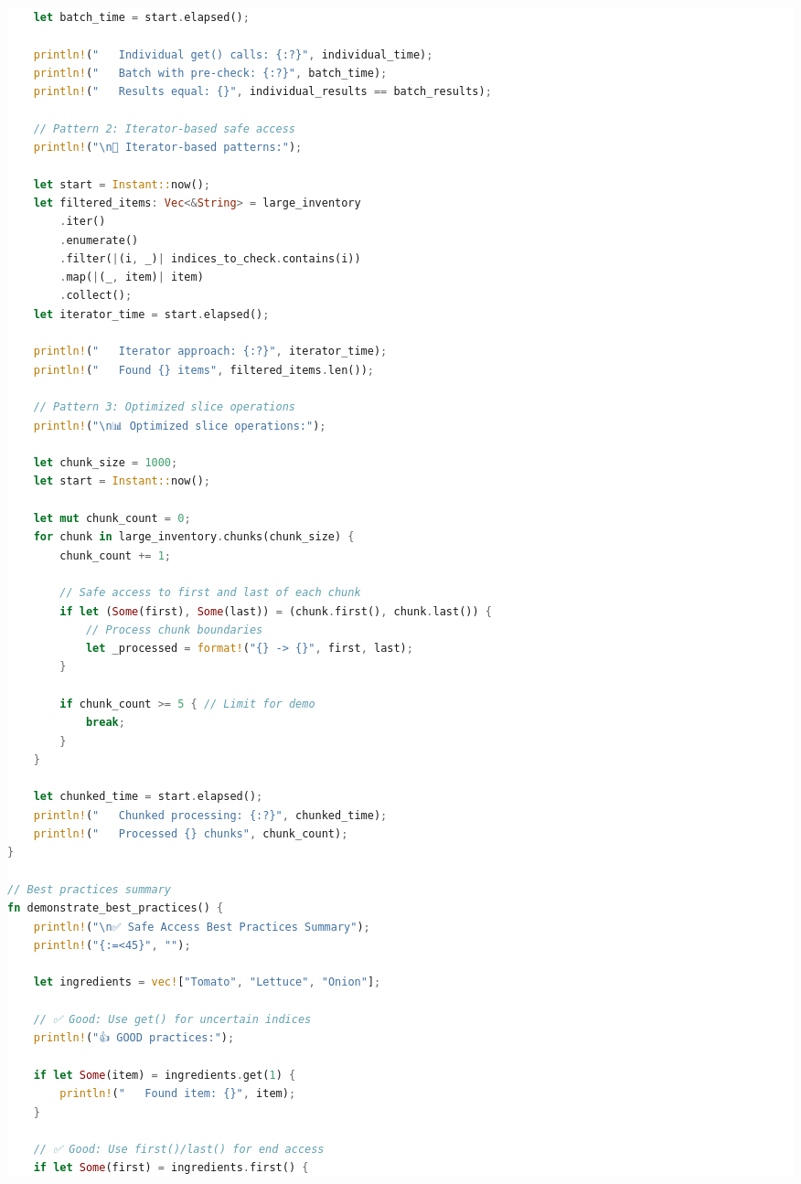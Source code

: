 ```rust
    let batch_time = start.elapsed();

    println!("   Individual get() calls: {:?}", individual_time);
    println!("   Batch with pre-check: {:?}", batch_time);
    println!("   Results equal: {}", individual_results == batch_results);

    // Pattern 2: Iterator-based safe access
    println!("\n🔄 Iterator-based patterns:");

    let start = Instant::now();
    let filtered_items: Vec<&String> = large_inventory
        .iter()
        .enumerate()
        .filter(|(i, _)| indices_to_check.contains(i))
        .map(|(_, item)| item)
        .collect();
    let iterator_time = start.elapsed();

    println!("   Iterator approach: {:?}", iterator_time);
    println!("   Found {} items", filtered_items.len());

    // Pattern 3: Optimized slice operations
    println!("\n📊 Optimized slice operations:");

    let chunk_size = 1000;
    let start = Instant::now();

    let mut chunk_count = 0;
    for chunk in large_inventory.chunks(chunk_size) {
        chunk_count += 1;

        // Safe access to first and last of each chunk
        if let (Some(first), Some(last)) = (chunk.first(), chunk.last()) {
            // Process chunk boundaries
            let _processed = format!("{} -> {}", first, last);
        }

        if chunk_count >= 5 { // Limit for demo
            break;
        }
    }

    let chunked_time = start.elapsed();
    println!("   Chunked processing: {:?}", chunked_time);
    println!("   Processed {} chunks", chunk_count);
}

// Best practices summary
fn demonstrate_best_practices() {
    println!("\n✅ Safe Access Best Practices Summary");
    println!("{:=<45}", "");

    let ingredients = vec!["Tomato", "Lettuce", "Onion"];

    // ✅ Good: Use get() for uncertain indices
    println!("👍 GOOD practices:");

    if let Some(item) = ingredients.get(1) {
        println!("   Found item: {}", item);
    }

    // ✅ Good: Use first()/last() for end access
    if let Some(first) = ingredients.first() {
```